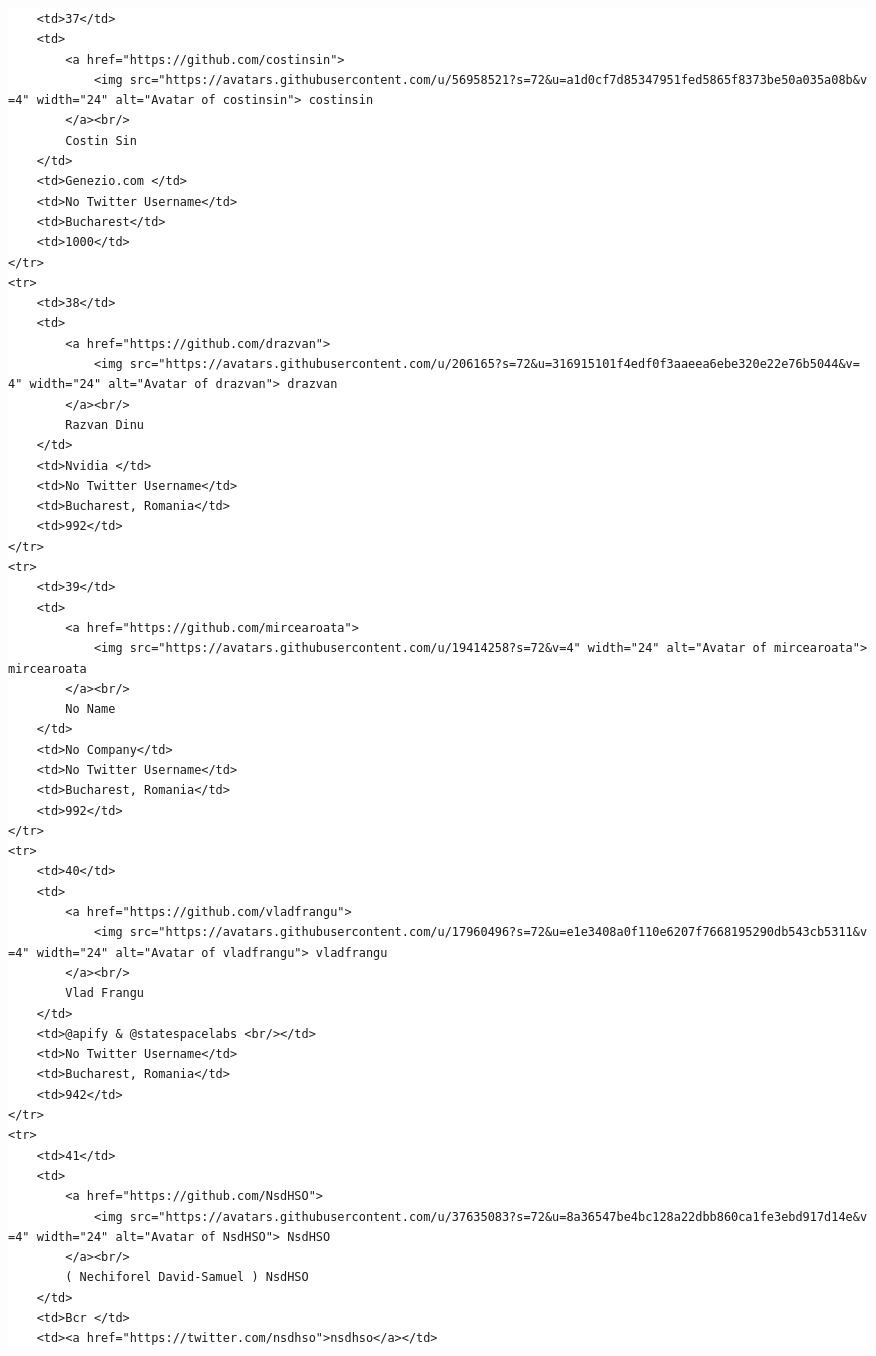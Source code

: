 		<td>37</td>
		<td>
			<a href="https://github.com/costinsin">
				<img src="https://avatars.githubusercontent.com/u/56958521?s=72&u=a1d0cf7d85347951fed5865f8373be50a035a08b&v=4" width="24" alt="Avatar of costinsin"> costinsin
			</a><br/>
			Costin Sin
		</td>
		<td>Genezio.com </td>
		<td>No Twitter Username</td>
		<td>Bucharest</td>
		<td>1000</td>
	</tr>
	<tr>
		<td>38</td>
		<td>
			<a href="https://github.com/drazvan">
				<img src="https://avatars.githubusercontent.com/u/206165?s=72&u=316915101f4edf0f3aaeea6ebe320e22e76b5044&v=4" width="24" alt="Avatar of drazvan"> drazvan
			</a><br/>
			Razvan Dinu
		</td>
		<td>Nvidia </td>
		<td>No Twitter Username</td>
		<td>Bucharest, Romania</td>
		<td>992</td>
	</tr>
	<tr>
		<td>39</td>
		<td>
			<a href="https://github.com/mircearoata">
				<img src="https://avatars.githubusercontent.com/u/19414258?s=72&v=4" width="24" alt="Avatar of mircearoata"> mircearoata
			</a><br/>
			No Name
		</td>
		<td>No Company</td>
		<td>No Twitter Username</td>
		<td>Bucharest, Romania</td>
		<td>992</td>
	</tr>
	<tr>
		<td>40</td>
		<td>
			<a href="https://github.com/vladfrangu">
				<img src="https://avatars.githubusercontent.com/u/17960496?s=72&u=e1e3408a0f110e6207f7668195290db543cb5311&v=4" width="24" alt="Avatar of vladfrangu"> vladfrangu
			</a><br/>
			Vlad Frangu
		</td>
		<td>@apify & @statespacelabs <br/></td>
		<td>No Twitter Username</td>
		<td>Bucharest, Romania</td>
		<td>942</td>
	</tr>
	<tr>
		<td>41</td>
		<td>
			<a href="https://github.com/NsdHSO">
				<img src="https://avatars.githubusercontent.com/u/37635083?s=72&u=8a36547be4bc128a22dbb860ca1fe3ebd917d14e&v=4" width="24" alt="Avatar of NsdHSO"> NsdHSO
			</a><br/>
			( Nechiforel David-Samuel ) NsdHSO 
		</td>
		<td>Bcr </td>
		<td><a href="https://twitter.com/nsdhso">nsdhso</a></td>